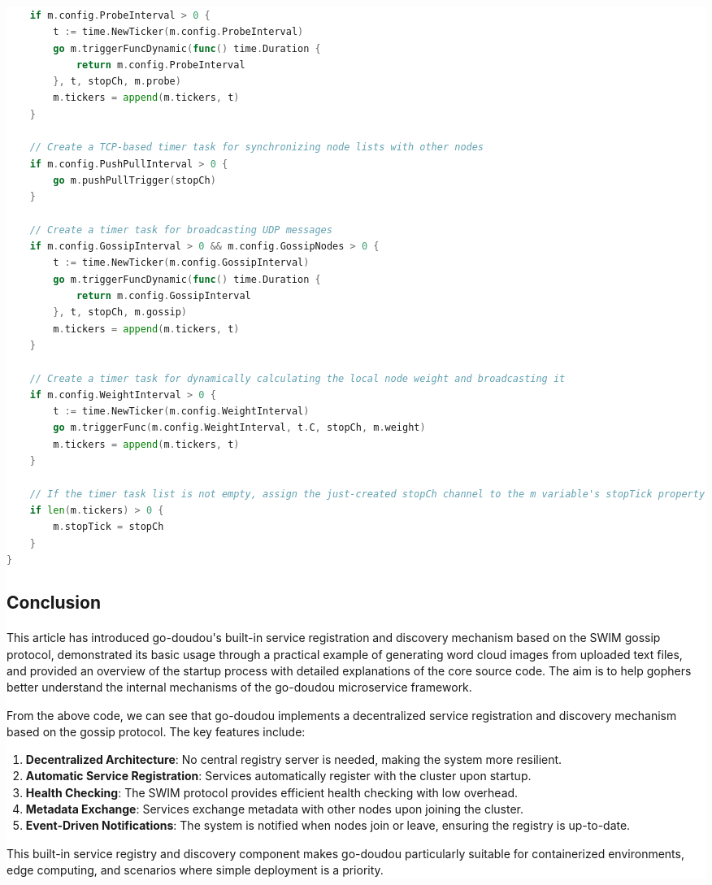 ```go
	if m.config.ProbeInterval > 0 {
		t := time.NewTicker(m.config.ProbeInterval)
		go m.triggerFuncDynamic(func() time.Duration {
			return m.config.ProbeInterval
		}, t, stopCh, m.probe)
		m.tickers = append(m.tickers, t)
	}

	// Create a TCP-based timer task for synchronizing node lists with other nodes
	if m.config.PushPullInterval > 0 {
		go m.pushPullTrigger(stopCh)
	}

	// Create a timer task for broadcasting UDP messages
	if m.config.GossipInterval > 0 && m.config.GossipNodes > 0 {
		t := time.NewTicker(m.config.GossipInterval)
		go m.triggerFuncDynamic(func() time.Duration {
			return m.config.GossipInterval
		}, t, stopCh, m.gossip)
		m.tickers = append(m.tickers, t)
	}

	// Create a timer task for dynamically calculating the local node weight and broadcasting it
	if m.config.WeightInterval > 0 {
		t := time.NewTicker(m.config.WeightInterval)
		go m.triggerFunc(m.config.WeightInterval, t.C, stopCh, m.weight)
		m.tickers = append(m.tickers, t)
	}

	// If the timer task list is not empty, assign the just-created stopCh channel to the m variable's stopTick property
	if len(m.tickers) > 0 {
		m.stopTick = stopCh
	}
}
```

## Conclusion

This article has introduced go-doudou's built-in service registration and discovery mechanism based on the SWIM gossip protocol, demonstrated its basic usage through a practical example of generating word cloud images from uploaded text files, and provided an overview of the startup process with detailed explanations of the core source code. The aim is to help gophers better understand the internal mechanisms of the go-doudou microservice framework.

From the above code, we can see that go-doudou implements a decentralized service registration and discovery mechanism based on the gossip protocol. The key features include:

1. **Decentralized Architecture**: No central registry server is needed, making the system more resilient.
2. **Automatic Service Registration**: Services automatically register with the cluster upon startup.
3. **Health Checking**: The SWIM protocol provides efficient health checking with low overhead.
4. **Metadata Exchange**: Services exchange metadata with other nodes upon joining the cluster.
5. **Event-Driven Notifications**: The system is notified when nodes join or leave, ensuring the registry is up-to-date.

This built-in service registry and discovery component makes go-doudou particularly suitable for containerized environments, edge computing, and scenarios where simple deployment is a priority. 